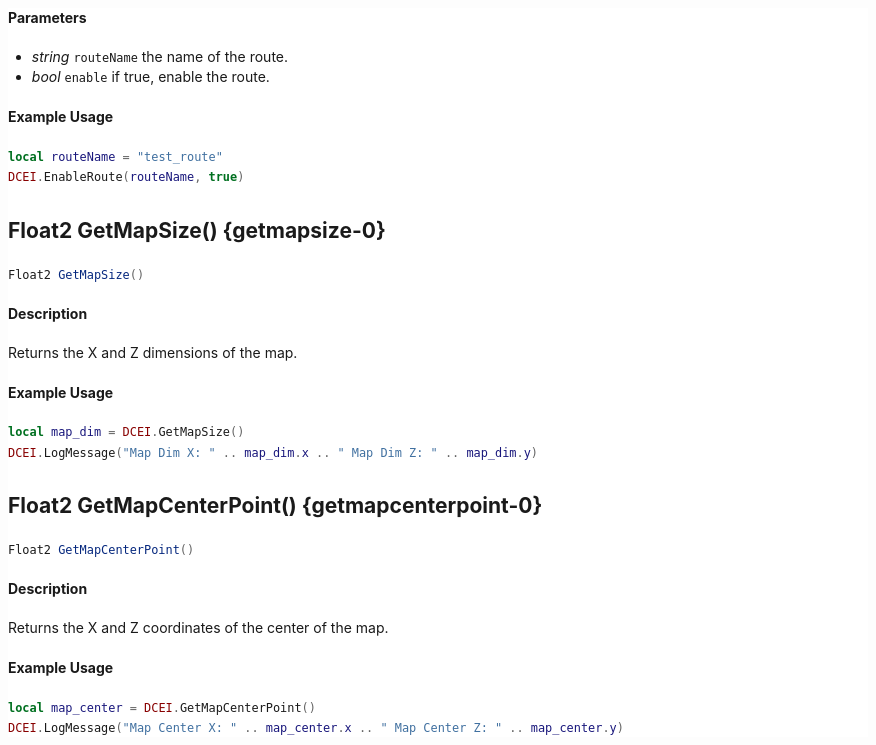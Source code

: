 #### Parameters
[](parameters-start)
- *string* `routeName` the name of the route.
- *bool* `enable` if true, enable the route.

[](parameters-end)

#### Example Usage
[](example-usage-start)
```lua
local routeName = "test_route"
DCEI.EnableRoute(routeName, true)
```
[](example-usage-end)

[](extra-section-start)

[](extra-section-end)

## Float2 GetMapSize() {getmapsize-0}
```cs
Float2 GetMapSize()
```
#### Description
[](description-start)
Returns the X and Z dimensions of the map.
[](description-end)

#### Example Usage
[](example-usage-start)
```lua
local map_dim = DCEI.GetMapSize()
DCEI.LogMessage("Map Dim X: " .. map_dim.x .. " Map Dim Z: " .. map_dim.y)
```
[](example-usage-end)

[](extra-section-start)

[](extra-section-end)

## Float2 GetMapCenterPoint() {getmapcenterpoint-0}
```cs
Float2 GetMapCenterPoint()
```
#### Description
[](description-start)
Returns the X and Z coordinates of the center of the map.
[](description-end)

#### Example Usage
[](example-usage-start)
```lua
local map_center = DCEI.GetMapCenterPoint()
DCEI.LogMessage("Map Center X: " .. map_center.x .. " Map Center Z: " .. map_center.y)
```
[](example-usage-end)
